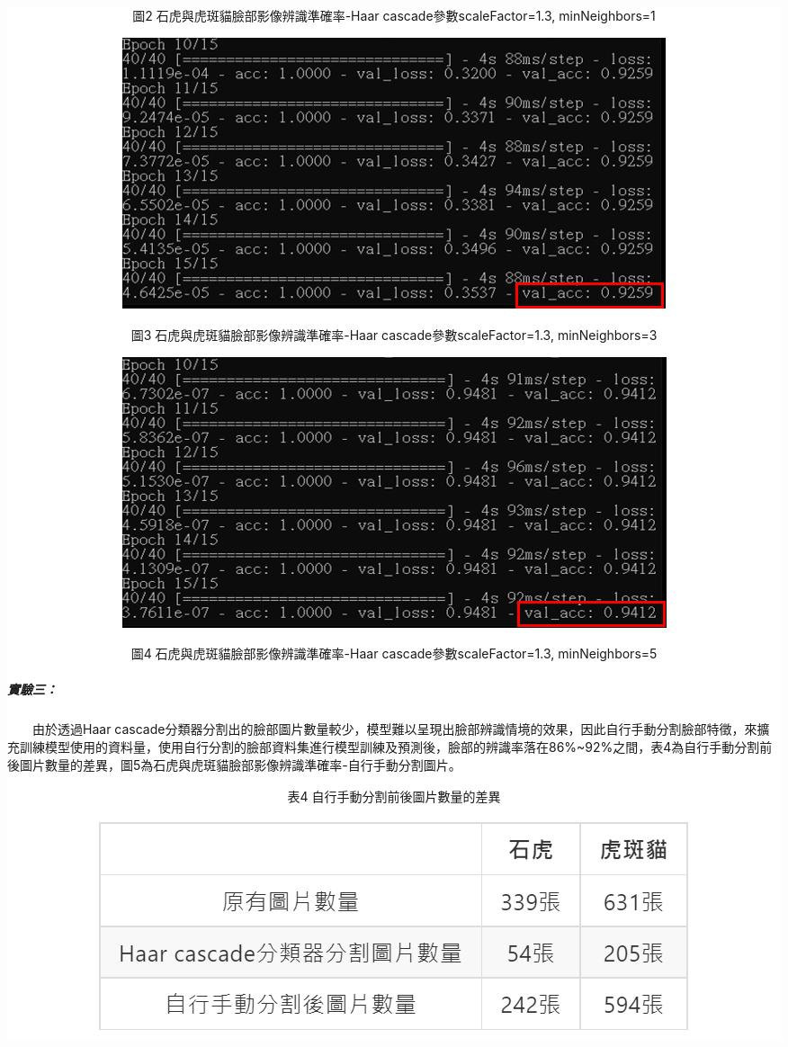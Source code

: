 <p align="center">圖2 石虎與虎斑貓臉部影像辨識準確率-Haar cascade參數scaleFactor=1.3, minNeighbors=1</p>

<p align="center">
  <img src="https://github.com/KuoYuHong/Shihu-Cat-Image-Recognition-System/blob/main/README%E5%9C%96%E7%89%87/%E5%9C%963%20%E7%9F%B3%E8%99%8E%E8%88%87%E8%99%8E%E6%96%91%E8%B2%93%E8%87%89%E9%83%A8%E5%BD%B1%E5%83%8F%E8%BE%A8%E8%AD%98%E6%BA%96%E7%A2%BA%E7%8E%87-Haar%20cascade%E5%8F%83%E6%95%B8scaleFactor%3D1.3%2C%20minNeighbors%3D3.png">
</p>

<p align="center">圖3 石虎與虎斑貓臉部影像辨識準確率-Haar cascade參數scaleFactor=1.3, minNeighbors=3</p>

<p align="center">
  <img src="https://github.com/KuoYuHong/Shihu-Cat-Image-Recognition-System/blob/main/README%E5%9C%96%E7%89%87/%E5%9C%964%20%E7%9F%B3%E8%99%8E%E8%88%87%E8%99%8E%E6%96%91%E8%B2%93%E8%87%89%E9%83%A8%E5%BD%B1%E5%83%8F%E8%BE%A8%E8%AD%98%E6%BA%96%E7%A2%BA%E7%8E%87-Haar%20cascade%E5%8F%83%E6%95%B8scaleFactor%3D1.3%2C%20minNeighbors%3D5.png">
</p>

<p align="center">圖4 石虎與虎斑貓臉部影像辨識準確率-Haar cascade參數scaleFactor=1.3, minNeighbors=5</p>

##### 實驗三：
&emsp;&emsp;由於透過Haar cascade分類器分割出的臉部圖片數量較少，模型難以呈現出臉部辨識情境的效果，因此自行手動分割臉部特徵，來擴充訓練模型使用的資料量，使用自行分割的臉部資料集進行模型訓練及預測後，臉部的辨識率落在86%~92%之間，表4為自行手動分割前後圖片數量的差異，圖5為石虎與虎斑貓臉部影像辨識準確率-自行手動分割圖片。
<p align="center">表4 自行手動分割前後圖片數量的差異</p>

<p align="center">
  <img src="https://github.com/KuoYuHong/Shihu-Cat-Image-Recognition-System/blob/main/README%E5%9C%96%E7%89%87/%E8%A1%A84%20%E8%87%AA%E8%A1%8C%E6%89%8B%E5%8B%95%E5%88%86%E5%89%B2%E5%89%8D%E5%BE%8C%E5%9C%96%E7%89%87%E6%95%B8%E9%87%8F%E7%9A%84%E5%B7%AE%E7%95%B0.png">
</p>
